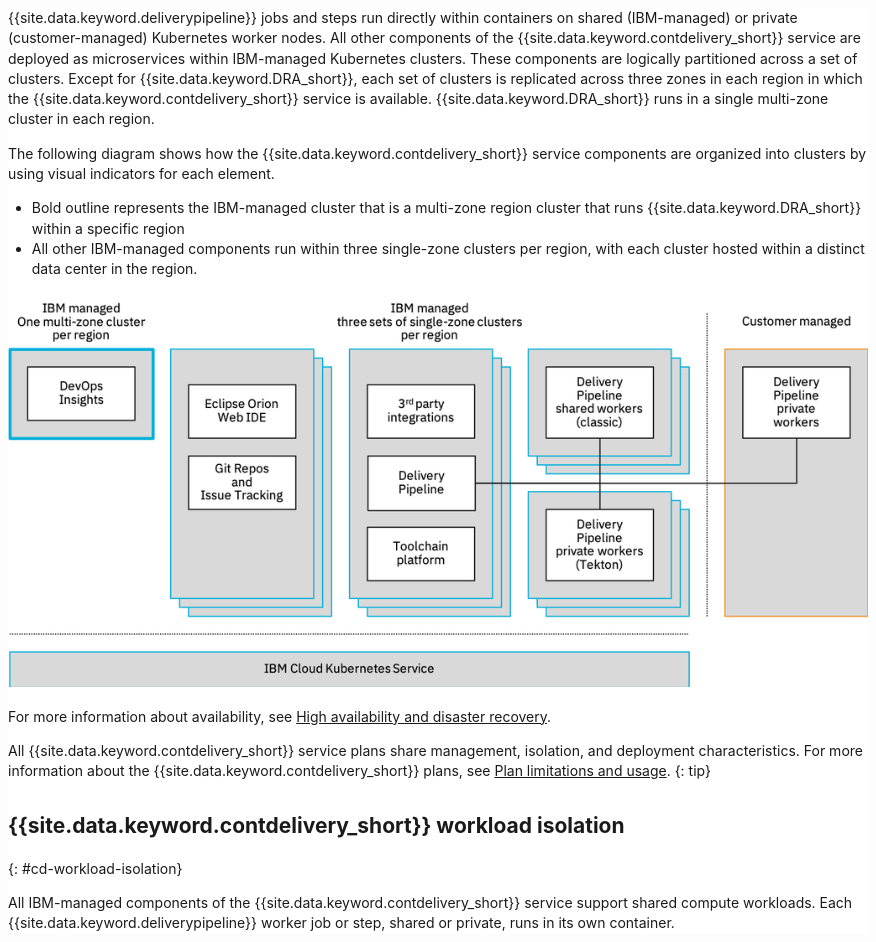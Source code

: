 {{site.data.keyword.deliverypipeline}} jobs and steps run directly within containers on shared (IBM-managed) or private (customer-managed) Kubernetes worker nodes. All other components of the {{site.data.keyword.contdelivery_short}} service are deployed as microservices within IBM-managed Kubernetes clusters. These components are logically partitioned across a set of clusters. Except for {{site.data.keyword.DRA_short}}, each set of clusters is replicated across three zones in each region in which the {{site.data.keyword.contdelivery_short}} service is available. {{site.data.keyword.DRA_short}} runs in a single multi-zone cluster in each region.

The following diagram shows how the {{site.data.keyword.contdelivery_short}} service components are organized into clusters by using visual indicators for each element.

* Bold outline represents the IBM-managed cluster that is a multi-zone region cluster that runs {{site.data.keyword.DRA_short}} within a specific region
* All other IBM-managed components run within three single-zone clusters per region, with each cluster hosted within a distinct data center in the region.

 ![Continuous Delivery clusters](images/cd-cluster-arch.png)
 
For more information about availability, see [High availability and disaster recovery](/docs/ContinuousDelivery?topic=ContinuousDelivery-ha-dr).
 
All {{site.data.keyword.contdelivery_short}} service plans share management, isolation, and deployment characteristics. For more information about the {{site.data.keyword.contdelivery_short}} plans, see [Plan limitations and usage](/docs/ContinuousDelivery?topic=ContinuousDelivery-limitations_usage).
{: tip}

## {{site.data.keyword.contdelivery_short}} workload isolation
{: #cd-workload-isolation}

All IBM-managed components of the {{site.data.keyword.contdelivery_short}} service support shared compute workloads. Each {{site.data.keyword.deliverypipeline}} worker job or step, shared or private, runs in its own container.
